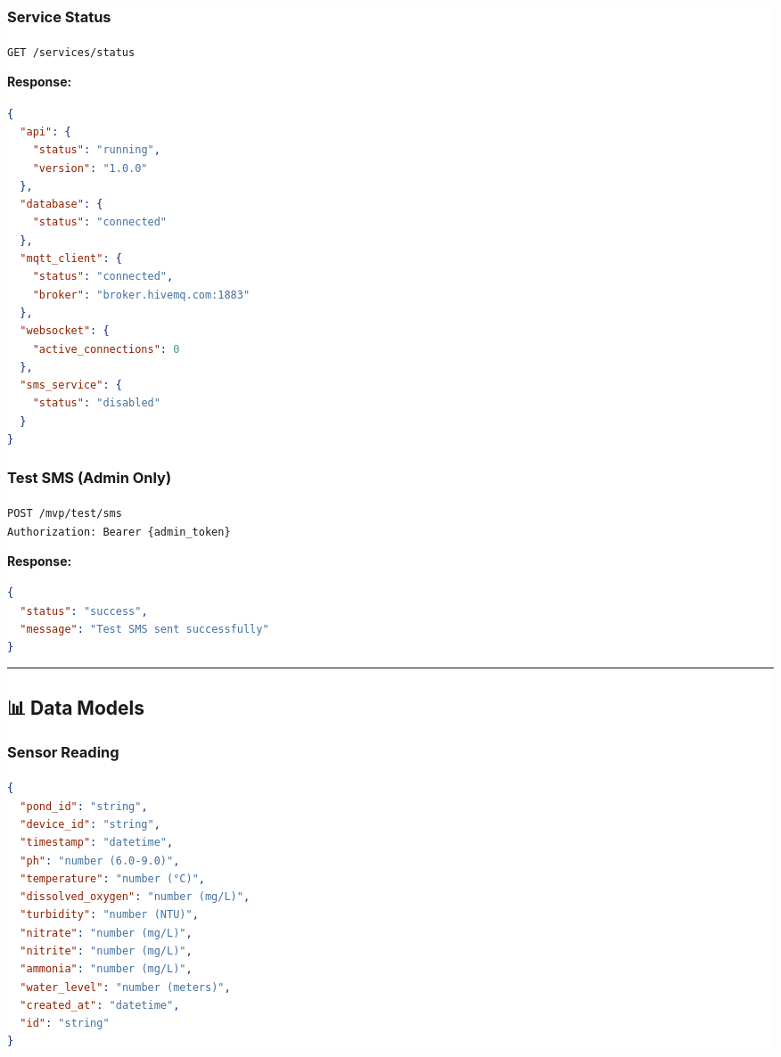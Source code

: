 ### Service Status
```http
GET /services/status
```

**Response:**
```json
{
  "api": {
    "status": "running",
    "version": "1.0.0"
  },
  "database": {
    "status": "connected"
  },
  "mqtt_client": {
    "status": "connected",
    "broker": "broker.hivemq.com:1883"
  },
  "websocket": {
    "active_connections": 0
  },
  "sms_service": {
    "status": "disabled"
  }
}
```

### Test SMS (Admin Only)
```http
POST /mvp/test/sms
Authorization: Bearer {admin_token}
```

**Response:**
```json
{
  "status": "success",
  "message": "Test SMS sent successfully"
}
```

---

## 📊 Data Models

### Sensor Reading
```json
{
  "pond_id": "string",
  "device_id": "string",
  "timestamp": "datetime",
  "ph": "number (6.0-9.0)",
  "temperature": "number (°C)",
  "dissolved_oxygen": "number (mg/L)",
  "turbidity": "number (NTU)",
  "nitrate": "number (mg/L)",
  "nitrite": "number (mg/L)",
  "ammonia": "number (mg/L)",
  "water_level": "number (meters)",
  "created_at": "datetime",
  "id": "string"
}
```
